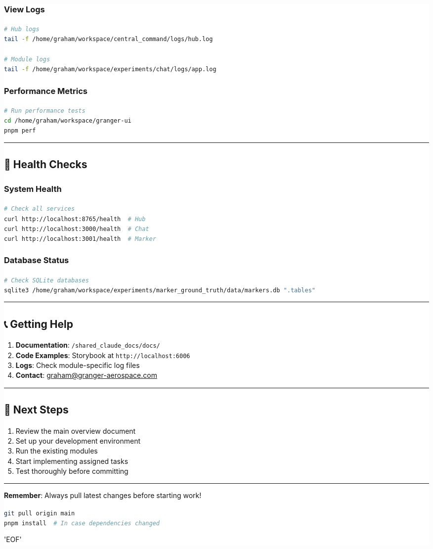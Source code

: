 ### View Logs
```bash
# Hub logs
tail -f /home/graham/workspace/central_command/logs/hub.log

# Module logs
tail -f /home/graham/workspace/experiments/chat/logs/app.log
```

### Performance Metrics
```bash
# Run performance tests
cd /home/graham/workspace/granger-ui
pnpm perf
```

---

## 🚦 Health Checks

### System Health
```bash
# Check all services
curl http://localhost:8765/health  # Hub
curl http://localhost:3000/health  # Chat
curl http://localhost:3001/health  # Marker
```

### Database Status
```bash
# Check SQLite databases
sqlite3 /home/graham/workspace/experiments/marker_ground_truth/data/markers.db ".tables"
```

---

## 📞 Getting Help

1. **Documentation**: `/shared_claude_docs/docs/`
2. **Code Examples**: Storybook at `http://localhost:6006`
3. **Logs**: Check module-specific log files
4. **Contact**: graham@granger-aerospace.com

---

## 🎯 Next Steps

1. Review the main overview document
2. Set up your development environment
3. Run the existing modules
4. Start implementing assigned tasks
5. Test thoroughly before committing

---

**Remember**: Always pull latest changes before starting work!
```bash
git pull origin main
pnpm install  # In case dependencies changed
```
'EOF'